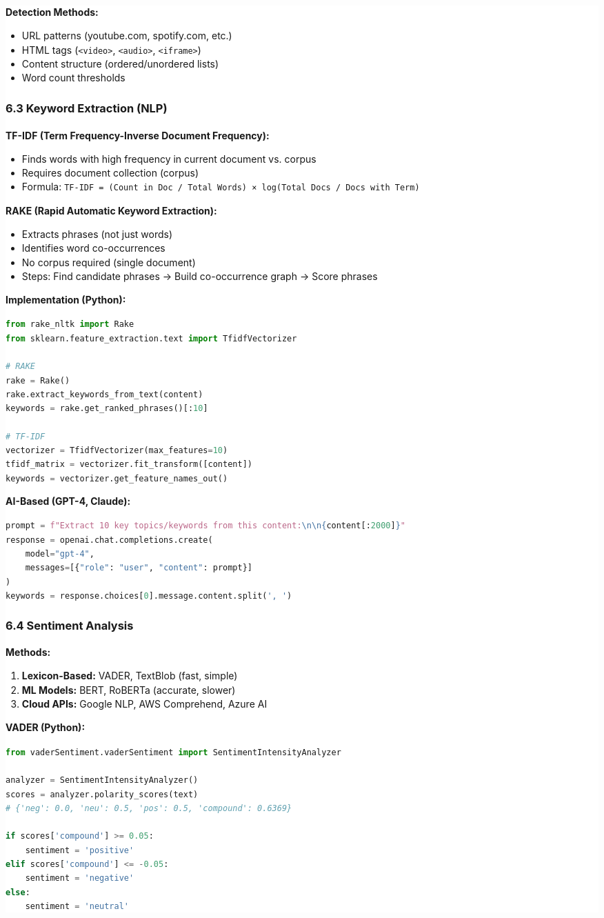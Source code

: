 **Detection Methods:**
- URL patterns (youtube.com, spotify.com, etc.)
- HTML tags (`<video>`, `<audio>`, `<iframe>`)
- Content structure (ordered/unordered lists)
- Word count thresholds

### 6.3 Keyword Extraction (NLP)

**TF-IDF (Term Frequency-Inverse Document Frequency):**
- Finds words with high frequency in current document vs. corpus
- Requires document collection (corpus)
- Formula: `TF-IDF = (Count in Doc / Total Words) × log(Total Docs / Docs with Term)`

**RAKE (Rapid Automatic Keyword Extraction):**
- Extracts phrases (not just words)
- Identifies word co-occurrences
- No corpus required (single document)
- Steps: Find candidate phrases → Build co-occurrence graph → Score phrases

**Implementation (Python):**
```python
from rake_nltk import Rake
from sklearn.feature_extraction.text import TfidfVectorizer

# RAKE
rake = Rake()
rake.extract_keywords_from_text(content)
keywords = rake.get_ranked_phrases()[:10]

# TF-IDF
vectorizer = TfidfVectorizer(max_features=10)
tfidf_matrix = vectorizer.fit_transform([content])
keywords = vectorizer.get_feature_names_out()
```

**AI-Based (GPT-4, Claude):**
```python
prompt = f"Extract 10 key topics/keywords from this content:\n\n{content[:2000]}"
response = openai.chat.completions.create(
    model="gpt-4",
    messages=[{"role": "user", "content": prompt}]
)
keywords = response.choices[0].message.content.split(', ')
```

### 6.4 Sentiment Analysis

**Methods:**
1. **Lexicon-Based:** VADER, TextBlob (fast, simple)
2. **ML Models:** BERT, RoBERTa (accurate, slower)
3. **Cloud APIs:** Google NLP, AWS Comprehend, Azure AI

**VADER (Python):**
```python
from vaderSentiment.vaderSentiment import SentimentIntensityAnalyzer

analyzer = SentimentIntensityAnalyzer()
scores = analyzer.polarity_scores(text)
# {'neg': 0.0, 'neu': 0.5, 'pos': 0.5, 'compound': 0.6369}

if scores['compound'] >= 0.05:
    sentiment = 'positive'
elif scores['compound'] <= -0.05:
    sentiment = 'negative'
else:
    sentiment = 'neutral'
```